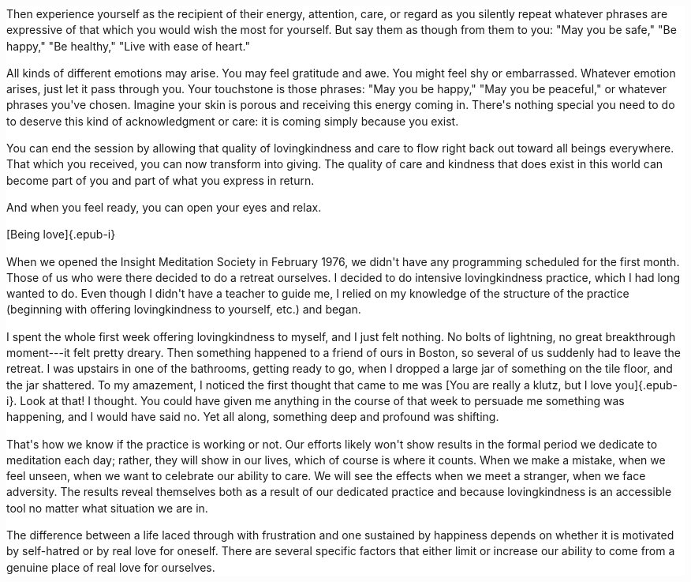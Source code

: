 Then experience yourself as the recipient of their energy, attention,
care, or regard as you silently repeat whatever phrases are expressive
of that which you would wish the most for yourself. But say them as
though from them to you: "May you be safe," "Be happy," "Be healthy,"
"Live with ease of heart."

All kinds of different emotions may arise. You may feel gratitude and
awe. You might feel shy or embarrassed. Whatever emotion arises, just
let it pass through you. Your touchstone is those phrases: "May you be
happy," "May you be peaceful," or whatever phrases you've chosen.
Imagine your skin is porous and receiving this energy coming in. There's
nothing special you need to do to deserve this kind of acknowledgment or
care: it is coming simply because you exist.

You can end the session by allowing that quality of lovingkindness and
care to flow right back out toward all beings everywhere. That which you
received, you can now transform into giving. The quality of care and
kindness that does exist in this world can become part of you and part
of what you express in return.

And when you feel ready, you can open your eyes and relax.

[Being love]{.epub-i}

When we opened the Insight Meditation Society in February 1976, we
didn't have any programming scheduled for the first month. Those of us
who were there decided to do a retreat ourselves. I decided to do
intensive lovingkindness practice, which I had long wanted to do. Even
though I didn't have a teacher to guide me, I relied on my knowledge of
the structure of the practice (beginning with offering lovingkindness to
yourself, etc.) and began.

I spent the whole first week offering lovingkindness to myself, and I
just felt nothing. No bolts of lightning, no great breakthrough
moment---it felt pretty dreary. Then something happened to a friend of
ours in Boston, so several of us suddenly had to leave the retreat. I
was upstairs in one of the bathrooms, getting ready to go, when I
dropped a large jar of something on the tile floor, and the jar
shattered. To my amazement, I noticed the first thought that came to me
was [You are really a klutz, but I love you]{.epub-i}. Look at that! I
thought. You could have given me anything in the course of that week to
persuade me something was happening, and I would have said no. Yet all
along, something deep and profound was shifting.

That's how we know if the practice is working or not. Our efforts likely
won't show results in the formal period we dedicate to meditation each
day; rather, they will show in our lives, which of course is where it
counts. When we make a mistake, when we feel unseen, when we want to
celebrate our ability to care. We will see the effects when we meet a
stranger, when we face adversity. The results reveal themselves both as
a result of our dedicated practice and because lovingkindness is an
accessible tool no matter what situation we are in.

The difference between a life laced through with frustration and one
sustained by happiness depends on whether it is motivated by self-hatred
or by real love for oneself. There are several specific factors that
either limit or increase our ability to come from a genuine place of
real love for ourselves.
